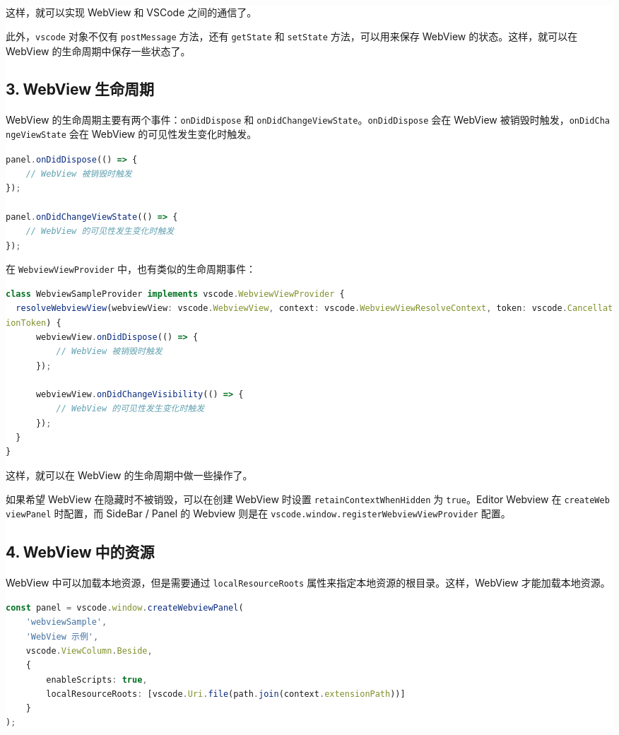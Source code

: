 这样，就可以实现 WebView 和 VSCode 之间的通信了。

此外，`vscode` 对象不仅有 `postMessage` 方法，还有 `getState` 和 `setState` 方法，可以用来保存 WebView 的状态。这样，就可以在 WebView 的生命周期中保存一些状态了。

## 3. WebView 生命周期

WebView 的生命周期主要有两个事件：`onDidDispose` 和 `onDidChangeViewState`。`onDidDispose` 会在 WebView 被销毁时触发，`onDidChangeViewState` 会在 WebView 的可见性发生变化时触发。

```ts
panel.onDidDispose(() => {
    // WebView 被销毁时触发
});

panel.onDidChangeViewState(() => {
    // WebView 的可见性发生变化时触发
});
```

在 `WebviewViewProvider` 中，也有类似的生命周期事件：

```ts
class WebviewSampleProvider implements vscode.WebviewViewProvider {
  resolveWebviewView(webviewView: vscode.WebviewView, context: vscode.WebviewViewResolveContext, token: vscode.CancellationToken) {
      webviewView.onDidDispose(() => {
          // WebView 被销毁时触发
      });

      webviewView.onDidChangeVisibility(() => {
          // WebView 的可见性发生变化时触发
      });
  }
}
```

这样，就可以在 WebView 的生命周期中做一些操作了。

如果希望 WebView 在隐藏时不被销毁，可以在创建 WebView 时设置 `retainContextWhenHidden` 为 `true`。Editor Webview 在 `createWebviewPanel` 时配置，而 SideBar / Panel 的 Webview 则是在 `vscode.window.registerWebviewViewProvider` 配置。

## 4. WebView 中的资源

WebView 中可以加载本地资源，但是需要通过 `localResourceRoots` 属性来指定本地资源的根目录。这样，WebView 才能加载本地资源。

```ts
const panel = vscode.window.createWebviewPanel(
    'webviewSample',
    'WebView 示例',
    vscode.ViewColumn.Beside,
    {
        enableScripts: true,
        localResourceRoots: [vscode.Uri.file(path.join(context.extensionPath))]
    }
);
```

